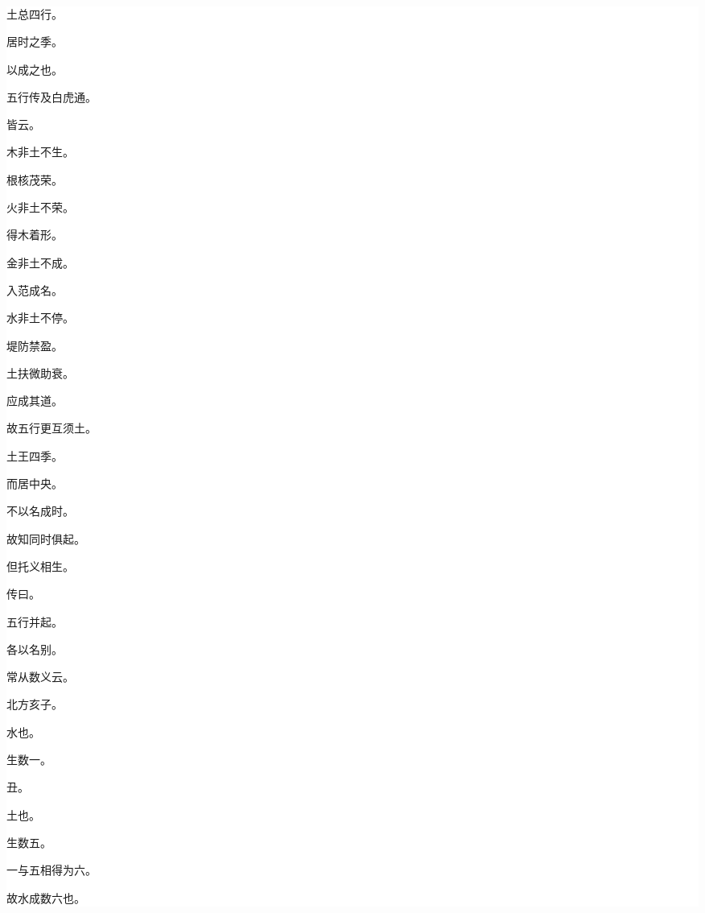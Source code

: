 土总四行。

居时之季。

以成之也。

五行传及白虎通。

皆云。

木非土不生。

根核茂荣。

火非土不荣。

得木着形。

金非土不成。

入范成名。

水非土不停。

堤防禁盈。

土扶微助衰。

应成其道。

故五行更互须土。

土王四季。

而居中央。

不以名成时。

故知同时俱起。

但托义相生。

传曰。

五行并起。

各以名别。

常从数义云。

北方亥子。

水也。

生数一。

丑。

土也。

生数五。

一与五相得为六。

故水成数六也。
